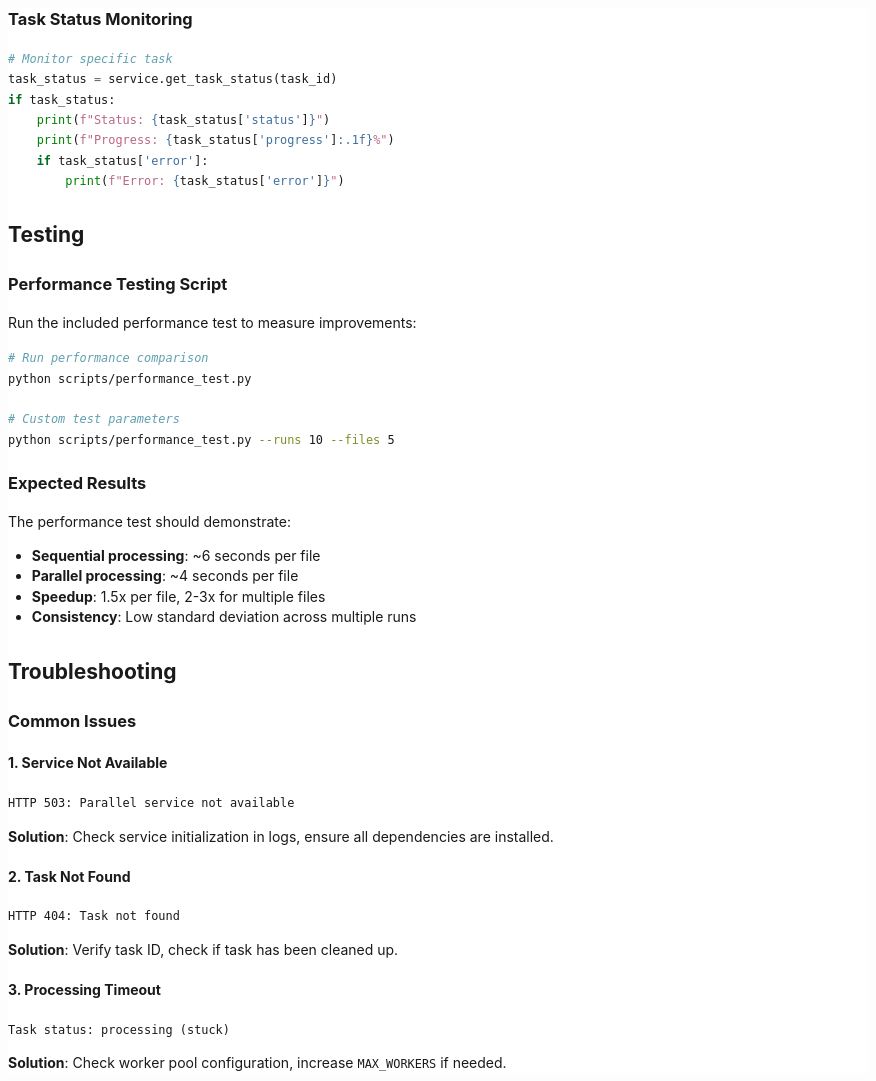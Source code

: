 ### Task Status Monitoring

```python
# Monitor specific task
task_status = service.get_task_status(task_id)
if task_status:
    print(f"Status: {task_status['status']}")
    print(f"Progress: {task_status['progress']:.1f}%")
    if task_status['error']:
        print(f"Error: {task_status['error']}")
```

## Testing

### Performance Testing Script

Run the included performance test to measure improvements:

```bash
# Run performance comparison
python scripts/performance_test.py

# Custom test parameters
python scripts/performance_test.py --runs 10 --files 5
```

### Expected Results

The performance test should demonstrate:
- **Sequential processing**: ~6 seconds per file
- **Parallel processing**: ~4 seconds per file
- **Speedup**: 1.5x per file, 2-3x for multiple files
- **Consistency**: Low standard deviation across multiple runs

## Troubleshooting

### Common Issues

#### 1. Service Not Available
```
HTTP 503: Parallel service not available
```
**Solution**: Check service initialization in logs, ensure all dependencies are installed.

#### 2. Task Not Found
```
HTTP 404: Task not found
```
**Solution**: Verify task ID, check if task has been cleaned up.

#### 3. Processing Timeout
```
Task status: processing (stuck)
```
**Solution**: Check worker pool configuration, increase `MAX_WORKERS` if needed.
